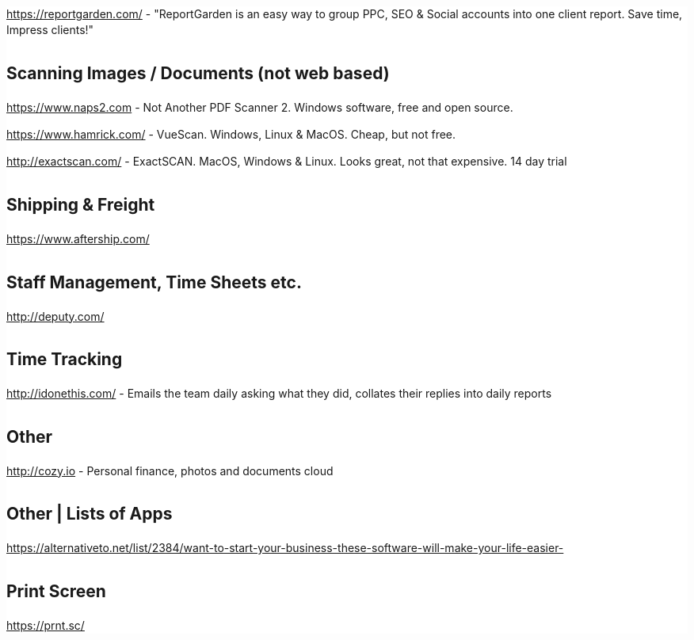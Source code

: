 https://reportgarden.com/ - "ReportGarden is an easy way to group PPC, SEO & Social accounts into one client report. Save time, Impress clients!"

## Scanning Images / Documents (not web based)

https://www.naps2.com - Not Another PDF Scanner 2. Windows software, free and open source.

https://www.hamrick.com/ - VueScan. Windows, Linux &amp; MacOS. Cheap, but not free.

http://exactscan.com/ - ExactSCAN. MacOS, Windows &amp; Linux. Looks great, not that expensive. 14 day trial

## Shipping &amp; Freight

https://www.aftership.com/

## Staff Management, Time Sheets etc.

http://deputy.com/

## Time Tracking

http://idonethis.com/ - Emails the team daily asking what they did, collates their replies into daily reports

## Other

http://cozy.io - Personal finance, photos and documents cloud

## Other | Lists of Apps

https://alternativeto.net/list/2384/want-to-start-your-business-these-software-will-make-your-life-easier-

## Print Screen

https://prnt.sc/
